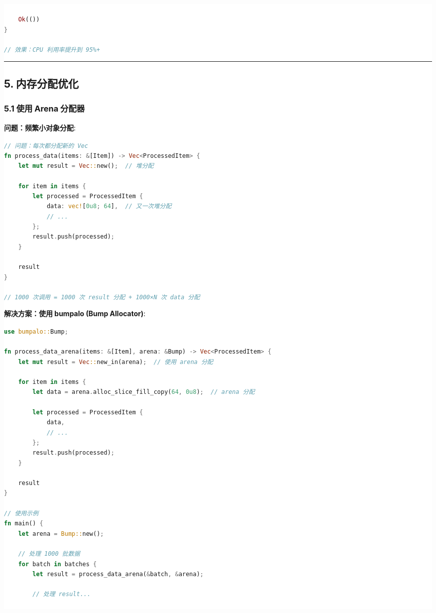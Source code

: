 ```rust
    
    Ok(())
}

// 效果：CPU 利用率提升到 95%+
```

---

## 5. 内存分配优化

### 5.1 使用 Arena 分配器

**问题：频繁小对象分配**:

```rust
// 问题：每次都分配新的 Vec
fn process_data(items: &[Item]) -> Vec<ProcessedItem> {
    let mut result = Vec::new();  // 堆分配
    
    for item in items {
        let processed = ProcessedItem {
            data: vec![0u8; 64],  // 又一次堆分配
            // ...
        };
        result.push(processed);
    }
    
    result
}

// 1000 次调用 = 1000 次 result 分配 + 1000×N 次 data 分配
```

**解决方案：使用 bumpalo (Bump Allocator)**:

```rust
use bumpalo::Bump;

fn process_data_arena(items: &[Item], arena: &Bump) -> Vec<ProcessedItem> {
    let mut result = Vec::new_in(arena);  // 使用 arena 分配
    
    for item in items {
        let data = arena.alloc_slice_fill_copy(64, 0u8);  // arena 分配
        
        let processed = ProcessedItem {
            data,
            // ...
        };
        result.push(processed);
    }
    
    result
}

// 使用示例
fn main() {
    let arena = Bump::new();
    
    // 处理 1000 批数据
    for batch in batches {
        let result = process_data_arena(&batch, &arena);
        
        // 处理 result...
        
```
